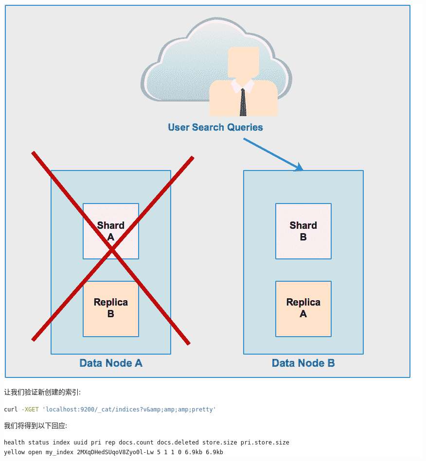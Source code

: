 ![](img/29ff9261-0355-4bbb-8702-cc2758b6827d.png)

让我们验证新创建的索引:

```sh
curl -XGET 'localhost:9200/_cat/indices?v&amp;amp;amp;pretty'
```

我们将得到以下回应:

```sh
health status index uuid pri rep docs.count docs.deleted store.size pri.store.size
yellow open my_index 2MXqDHedSUqoV8Zyo0l-Lw 5 1 1 0 6.9kb 6.9kb
```
